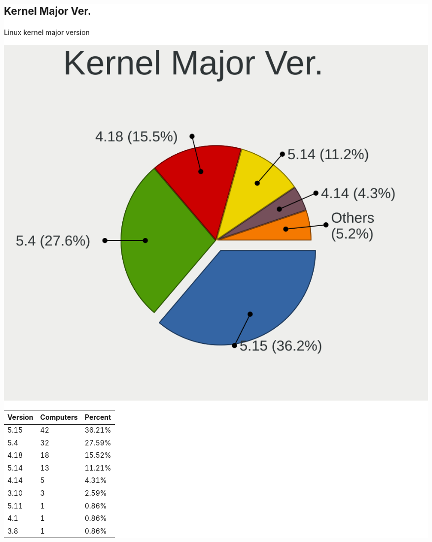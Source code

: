 Kernel Major Ver.
-----------------

Linux kernel major version

![Kernel Major Ver.](./images/pie_chart/os_kernel_major.svg)


| Version | Computers | Percent |
|---------|-----------|---------|
| 5.15    | 42        | 36.21%  |
| 5.4     | 32        | 27.59%  |
| 4.18    | 18        | 15.52%  |
| 5.14    | 13        | 11.21%  |
| 4.14    | 5         | 4.31%   |
| 3.10    | 3         | 2.59%   |
| 5.11    | 1         | 0.86%   |
| 4.1     | 1         | 0.86%   |
| 3.8     | 1         | 0.86%   |
